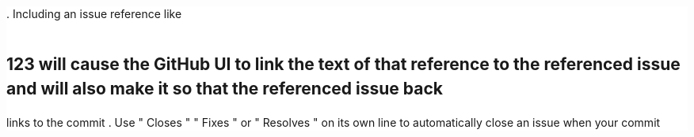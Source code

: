 .
Including
an
issue
reference
like
#
123
will
cause
the
GitHub
UI
to
link
the
text
of
that
reference
to
the
referenced
issue
and
will
also
make
it
so
that
the
referenced
issue
back
-
links
to
the
commit
.
Use
"
Closes
"
"
Fixes
"
or
"
Resolves
"
on
its
own
line
to
automatically
close
an
issue
when
your
commit